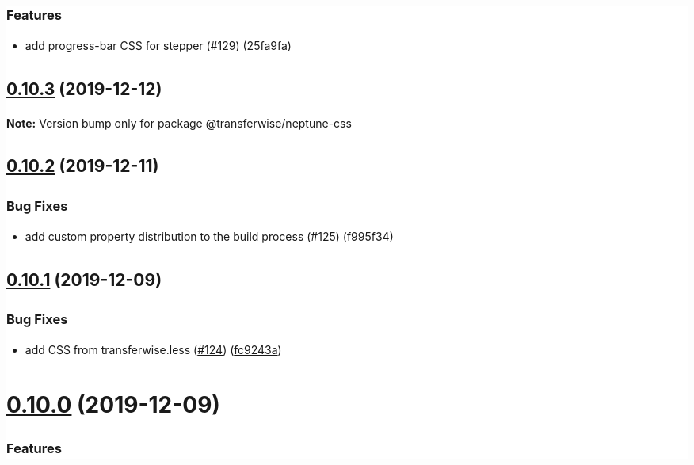 
### Features

* add progress-bar CSS for stepper ([#129](https://github.com/transferwise/neptune-web/issues/129)) ([25fa9fa](https://github.com/transferwise/neptune-web/commit/25fa9faf00a48fa145d545e582b9916f0a6fed2f))





## [0.10.3](https://github.com/transferwise/neptune-web/compare/@transferwise/neptune-css@0.10.2...@transferwise/neptune-css@0.10.3) (2019-12-12)

**Note:** Version bump only for package @transferwise/neptune-css





## [0.10.2](https://github.com/transferwise/neptune-web/compare/@transferwise/neptune-css@0.10.1...@transferwise/neptune-css@0.10.2) (2019-12-11)


### Bug Fixes

* add custom property distribution to the build process ([#125](https://github.com/transferwise/neptune-web/issues/125)) ([f995f34](https://github.com/transferwise/neptune-web/commit/f995f34339e5e01fca0255999e638a047d7a7756))





## [0.10.1](https://github.com/transferwise/neptune-web/compare/@transferwise/neptune-css@0.10.0...@transferwise/neptune-css@0.10.1) (2019-12-09)


### Bug Fixes

* add CSS from transferwise.less ([#124](https://github.com/transferwise/neptune-web/issues/124)) ([fc9243a](https://github.com/transferwise/neptune-web/commit/fc9243a0358de291c327b6b8e95432067f8e9c41))





# [0.10.0](https://github.com/transferwise/neptune-web/compare/@transferwise/neptune-css@0.9.1...@transferwise/neptune-css@0.10.0) (2019-12-09)


### Features
